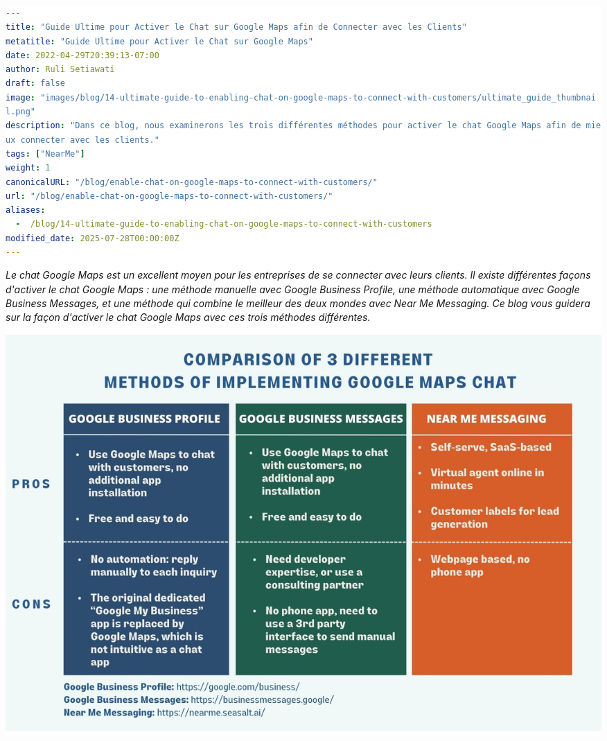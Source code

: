 ```yaml
---
title: "Guide Ultime pour Activer le Chat sur Google Maps afin de Connecter avec les Clients"
metatitle: "Guide Ultime pour Activer le Chat sur Google Maps"
date: 2022-04-29T20:39:13-07:00
author: Ruli Setiawati
draft: false
image: "images/blog/14-ultimate-guide-to-enabling-chat-on-google-maps-to-connect-with-customers/ultimate_guide_thumbnail.png"
description: "Dans ce blog, nous examinerons les trois différentes méthodes pour activer le chat Google Maps afin de mieux connecter avec les clients."
tags: ["NearMe"]
weight: 1
canonicalURL: "/blog/enable-chat-on-google-maps-to-connect-with-customers/"
url: "/blog/enable-chat-on-google-maps-to-connect-with-customers/"
aliases: 
  -  /blog/14-ultimate-guide-to-enabling-chat-on-google-maps-to-connect-with-customers
modified_date: 2025-07-28T00:00:00Z
---
```


*Le chat Google Maps est un excellent moyen pour les entreprises de se connecter avec leurs clients. Il existe différentes façons d'activer le chat Google Maps : une méthode manuelle avec Google Business Profile, une méthode automatique avec Google Business Messages, et une méthode qui combine le meilleur des deux mondes avec Near Me Messaging. Ce blog vous guidera sur la façon d'activer le chat Google Maps avec ces trois méthodes différentes.*

<center>
<img src="/images/blog/14-ultimate-guide-to-enabling-chat-on-google-maps-to-connect-with-customers/comparison_table.jpg" alt="Comparaison de 3 méthodes différentes d'implémentation du chat Google Maps avec Google Business Profile, Google Business Messages et Near Me Messaging"/>

